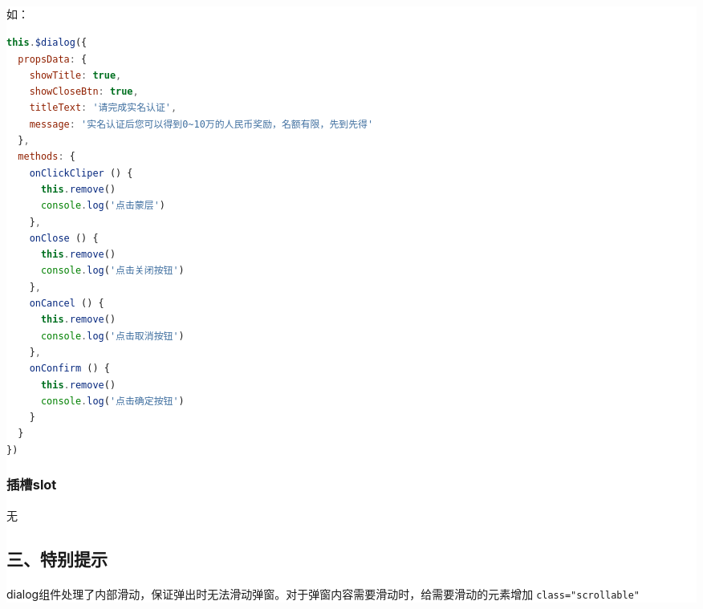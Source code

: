 如：
```js
this.$dialog({
  propsData: {
    showTitle: true,
    showCloseBtn: true,
    titleText: '请完成实名认证',
    message: '实名认证后您可以得到0~10万的人民币奖励，名额有限，先到先得'
  },
  methods: {
    onClickCliper () {
      this.remove()
      console.log('点击蒙层')
    },
    onClose () {
      this.remove()
      console.log('点击关闭按钮')
    },
    onCancel () {
      this.remove()
      console.log('点击取消按钮')
    },
    onConfirm () {
      this.remove()
      console.log('点击确定按钮')
    }
  }
})
```


### 插槽slot
无


## 三、特别提示
dialog组件处理了内部滑动，保证弹出时无法滑动弹窗。对于弹窗内容需要滑动时，给需要滑动的元素增加 `class="scrollable"` 